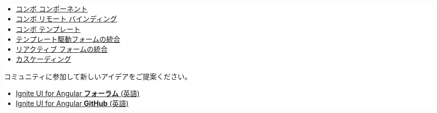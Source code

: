* [コンボ コンポーネント](combo.md)
* [コンボ リモート バインディング](combo-remote.md)
* [コンボ テンプレート](combo-templates.md)
* [テンプレート駆動フォームの統合](input-group.md)
* [リアクティブ フォームの統合](input-group-reactive-forms.md)
* [カスケーディング](combo-cascading.md)

コミュニティに参加して新しいアイデアをご提案ください。

* [Ignite UI for Angular **フォーラム** (英語)](https://www.infragistics.com/community/forums/f/ignite-ui-for-angular)
* [Ignite UI for Angular **GitHub** (英語)](https://github.com/IgniteUI/igniteui-angular)
